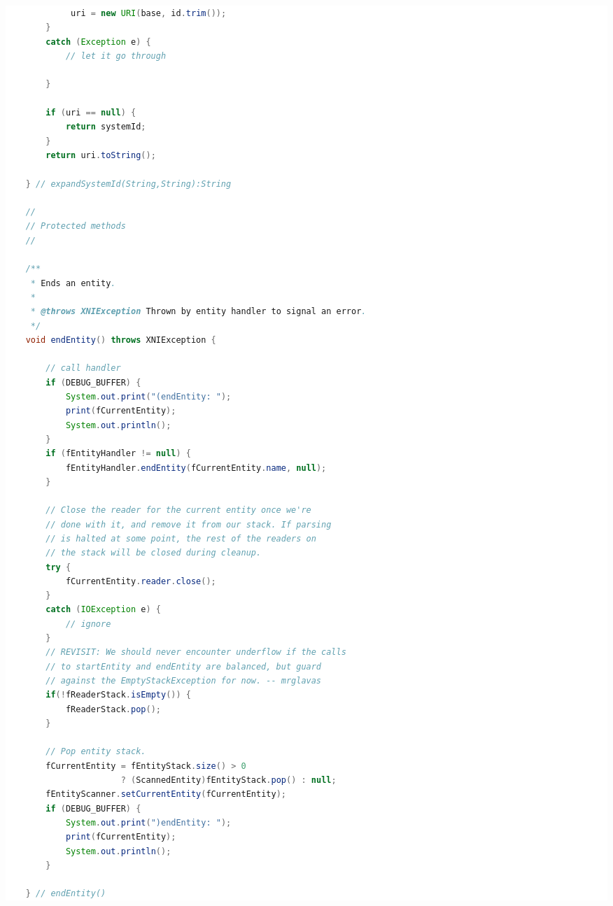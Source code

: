 ```java
             uri = new URI(base, id.trim());
        }
        catch (Exception e) {
            // let it go through

        }

        if (uri == null) {
            return systemId;
        }
        return uri.toString();

    } // expandSystemId(String,String):String

    //
    // Protected methods
    //

    /**
     * Ends an entity.
     *
     * @throws XNIException Thrown by entity handler to signal an error.
     */
    void endEntity() throws XNIException {

        // call handler
        if (DEBUG_BUFFER) {
            System.out.print("(endEntity: ");
            print(fCurrentEntity);
            System.out.println();
        }
        if (fEntityHandler != null) {
            fEntityHandler.endEntity(fCurrentEntity.name, null);
        }
        
        // Close the reader for the current entity once we're 
        // done with it, and remove it from our stack. If parsing
        // is halted at some point, the rest of the readers on
        // the stack will be closed during cleanup.
        try {
            fCurrentEntity.reader.close();
        }
        catch (IOException e) {
            // ignore
        }
        // REVISIT: We should never encounter underflow if the calls
        // to startEntity and endEntity are balanced, but guard
        // against the EmptyStackException for now. -- mrglavas
        if(!fReaderStack.isEmpty()) {
            fReaderStack.pop();
        } 

        // Pop entity stack.
        fCurrentEntity = fEntityStack.size() > 0
                       ? (ScannedEntity)fEntityStack.pop() : null;
        fEntityScanner.setCurrentEntity(fCurrentEntity);
        if (DEBUG_BUFFER) {
            System.out.print(")endEntity: ");
            print(fCurrentEntity);
            System.out.println();
        }

    } // endEntity()
```